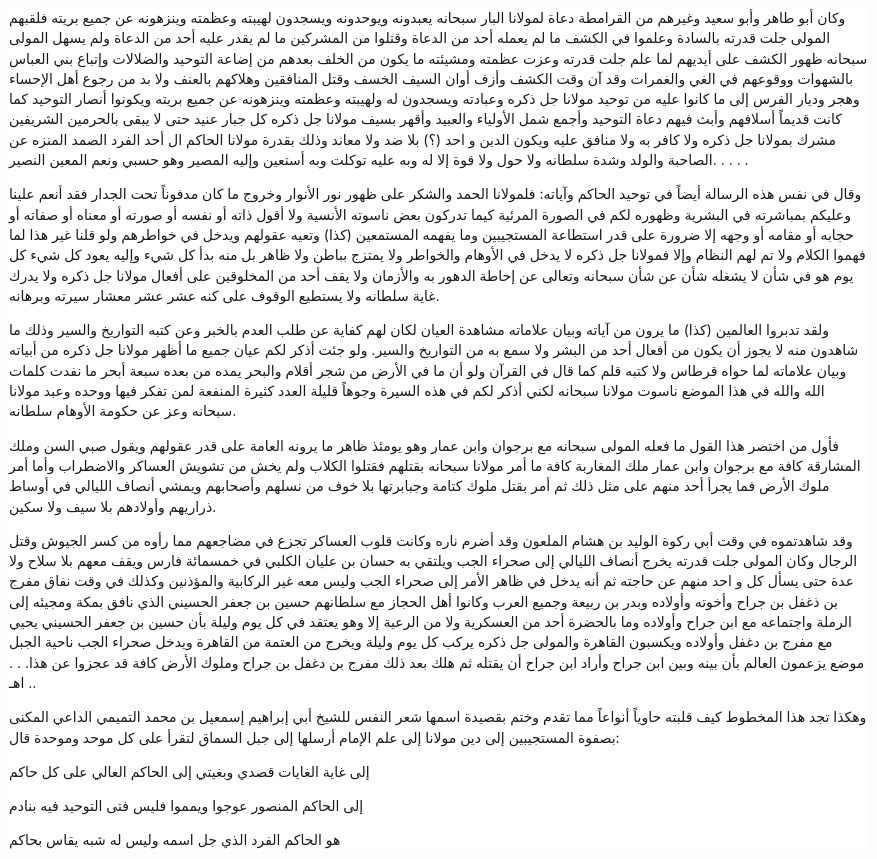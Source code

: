  وكان أبو طاهر وأبو سعيد وغيرهم من القرامطة دعاة لمولانا البار سبحانه يعبدونه ويوحدونه ويسجدون لهيبته وعظمته وينزهونه عن جميع بريته فلقبهم المولى جلت قدرته بالسادة وعلموا في الكشف ما لم يعمله  أحد  من الدعاة وقتلوا من المشركين ما لم يقدر عليه  أحد  من الدعاة ولم يسهل المولى سبحانه ظهور الكشف على أيديهم لما علم جلت قدرته وعزت عظمته ومشيئته ما يكون من الخلف بعدهم من إضاعة التوحيد والضلالات وإتباع بني العباس بالشهوات ووقوعهم في الغي والغمرات وقد آن وقت الكشف وأزف أوان السيف الخسف وقتل المنافقين وهلاكهم بالعنف ولا بد من رجوع أهل الإحساء وهجر وديار الفرس إلى ما كانوا عليه من توحيد مولانا جل ذكره وعبادته ويسجدون له ولهيبته وعظمته وينزهونه عن جميع بريته ويكونوا أنصار التوحيد كما كانت قديماً أسلافهم وأبث فيهم دعاة التوحيد وأجمع شمل الأولياء والعبيد وأقهر بسيف مولانا جل ذكره كل جبار عنيد حتى لا يبقى بالحرمين الشريفين مشرك بمولانا جل ذكره ولا كافر به ولا منافق عليه ويكون الدين و  احد  (؟) بلا ضد ولا معاند وذلك بقدرة مولانا الحاكم ال  أحد  الفرد الصمد المنزه عن الصاحبة والولد وشدة سلطانه ولا حول ولا قوة إلا له وبه عليه توكلت وبه أستعين وإليه المصير وهو حسبي ونعم المعين النصير. . . . . 

 وقال في نفس هذه الرسالة أيضاً في توحيد الحاكم وآياته: فلمولانا الحمد والشكر على ظهور نور الأنوار وخروج ما كان مدفوناً تحت الجدار فقد أنعم علينا وعليكم بمباشرته في البشرية وظهوره لكم في الصورة المرئية كيما تدركون بعض ناسوته الأنسية ولا أقول   ذاته أو نفسه أو صورته أو معناه أو صفاته أو حجابه أو مقامه أو وجهه إلا ضرورة على قدر استطاعة المستجيبين وما يفهمه المستمعين (كذا) وتعيه عقولهم ويدخل في خواطرهم ولو   قلنا غير هذا لما فهموا الكلام ولا تم لهم النظام وإلا فمولانا جل ذكره لا يدخل في الأوهام والخواطر ولا يمتزج بباطن ولا ظاهر بل منه بدأ كل شيء وإليه يعود كل شيء كل يوم هو في شأن لا يشغله شأن عن شأن سبحانه وتعالى عن إحاطة الدهور به والأزمان ولا يقف  أحد  من المخلوقين على أفعال مولانا جل ذكره ولا يدرك غاية سلطانه ولا يستطيع الوقوف على كنه  عشر  عشر معشار سيرته وبرهانه. 

 ولقد تدبروا العالمين (كذا) ما يرون من آياته وبيان علاماته مشاهدة العيان لكان لهم كفاية عن طلب العدم بالخبر وعن كتبه التواريخ والسير وذلك ما شاهدون منه لا يجوز أن يكون من أفعال  أحد  من البشر ولا سمع به من التواريخ والسير. ولو جئت أذكر لكم عيان جميع ما أظهر مولانا جل ذكره من أبياته وبيان علاماته لما حواه قرطاس ولا كتبه قلم كما قال في القرآن ولو أن ما في الأرض من شجر أقلام والبحر يمده من بعده  سبعة  أبحر ما نفدت كلمات الله والله في هذا الموضع ناسوت مولانا سبحانه لكني أذكر لكم في هذه السيرة وجوهاً قليلة العدد كثيرة المنفعة لمن تفكر فيها ووحده وعبد مولانا سبحانه وعز عن حكومة الأوهام سلطانه. 

 فأول من اختصر هذا القول ما فعله المولى سبحانه مع برجوان وابن عمار وهو يومئذ ظاهر ما يرونه العامة على قدر عقولهم ويقول صبي السن وملك المشارقة كافة مع برجوان وابن عمار ملك المغاربة كافة ما أمر مولانا سبحانه بقتلهم فقتلوا الكلاب ولم يخش من تشويش العساكر والاضطراب وأما أمر ملوك الأرض فما يجرأ  أحد  منهم على مثل ذلك ثم أمر بقتل ملوك كتامة وجبابرتها بلا خوف من نسلهم وأصحابهم ويمشي أنصاف الليالي في أوساط ذراريهم وأولادهم بلا سيف ولا سكين. 

 وقد شاهدتموه في وقت أبي ركوة الوليد بن هشام الملعون وقد أضرم ناره وكانت قلوب العساكر تجزع في مضاجعهم مما رأوه من كسر الجيوش وقتل الرجال وكان المولى جلت قدرته يخرج أنصاف الليالي إلى صحراء الجب ويلتقي به حسان بن عليان الكلبي في  خمسمائة  فارس ويقف معهم بلا سلاح ولا عدة حتى يسأل كل و  احد  منهم عن حاجته ثم أنه يدخل في ظاهر الأمر إلى صحراء الجب وليس معه غير الركابية والمؤذنين وكذلك في وقت نفاق مفرج بن ذغفل بن جراح وأخوته وأولاده وبدر بن   ربيعة وجميع العرب وكانوا   أهل الحجاز مع سلطانهم حسين بن جعفر الحسيني الذي نافق بمكة ومجيئه إلى الرملة واجتماعه مع ابن جراح وأولاده وما بالحضرة  أحد  من العسكرية ولا من الرعية إلا وهو يعتقد في كل يوم وليلة بأن حسين بن جعفر الحسيني يحيي مع مفرج بن دغفل وأولاده ويكسبون القاهرة والمولى جل ذكره يركب كل يوم وليلة ويخرج من العتمة من القاهرة ويدخل صحراء الجب ناحية الجبل موضع يزعمون العالم بأن بينه وبين ابن جراح وأراد ابن جراح أن يقتله ثم هلك بعد ذلك مفرج بن دغفل بن جراح وملوك الأرض كافة قد عجزوا عن هذا. . . . اهـ. 

 وهكذا تجد هذا المخطوط كيف قلبته حاوياً أنواعاً مما تقدم وختم بقصيدة اسمها شعر النفس للشيخ أبي إبراهيم إسمعيل بن محمد التميمي الداعي المكنى بصفوة المستجيبين إلى دين مولانا إلى علم الإمام أرسلها إلى جبل السماق لتقرأ على كل موحد وموحدة قال: 

 إلى غاية الغايات قصدي وبغيتي   إلى الحاكم العالي على كل حاكم  

 إلى الحاكم المنصور عوجوا ويمموا   فليس فتى التوحيد فيه بنادم  

 هو الحاكم الفرد الذي جل اسمه   وليس له شبه يقاس بحاكم  

